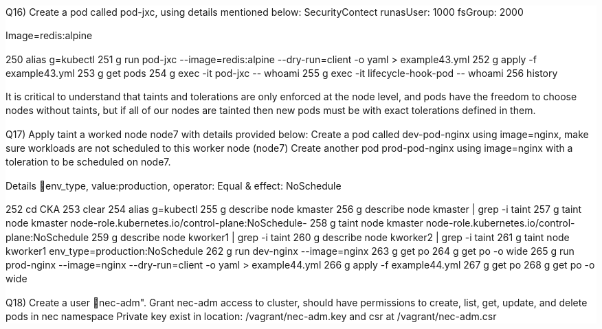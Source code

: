 
 
 
 
 Q16) Create a pod called pod-jxc, using details mentioned below:
  SecurityContect
  runasUser: 1000
  fsGroup: 2000
  
  Image=redis:alpine
  
  
  
  
 250  alias g=kubectl
  251  g run pod-jxc --image=redis:alpine --dry-run=client -o yaml > example43.yml
  252  g apply -f example43.yml
  253  g get pods
  254  g exec -it pod-jxc -- whoami
  255  g exec -it lifecycle-hook-pod -- whoami
  256  history
 
 
 
 
 
 
 It is critical to understand that taints and tolerations are only enforced at the node level, and pods have the freedom to choose nodes without taints, 
 but if all of our nodes are tainted then new pods must be with exact tolerations defined in them.

Q17) Apply taint a worked node node7 with details provided below:
 Create a pod called dev-pod-nginx using image=nginx, 
 make sure workloads are not scheduled to this worker node (node7)
 Create another pod prod-pod-nginx using image=nginx with a toleration to be scheduled on node7. 
 
 Details :key:env_type, value:production, operator: Equal & effect: NoSchedule   
 
 
 252  cd CKA
  253  clear
  254  alias g=kubectl
  255  g describe node kmaster
  256  g describe node kmaster | grep -i taint
  257  g taint node kmaster node-role.kubernetes.io/control-plane:NoSchedule-
  258  g taint node kmaster node-role.kubernetes.io/control-plane:NoSchedule
  259  g describe node kworker1 | grep -i taint 
  260  g describe node kworker2 | grep -i taint 
  261  g taint node kworker1 env_type=production:NoSchedule
  262  g run dev-nginx --image=nginx
  263  g get po
  264  g get po -o wide
  265  g run prod-nginx --image=nginx --dry-run=client -o yaml > example44.yml
  266  g apply -f example44.yml
  267  g get po
  268  g get po -o wide

 
 Q18) Create a user nec-adm". Grant nec-adm access to cluster, should have permissions to create, list, get, update, and delete pods in nec namespace 
 Private key exist in location:  /vagrant/nec-adm.key and csr at /vagrant/nec-adm.csr
 